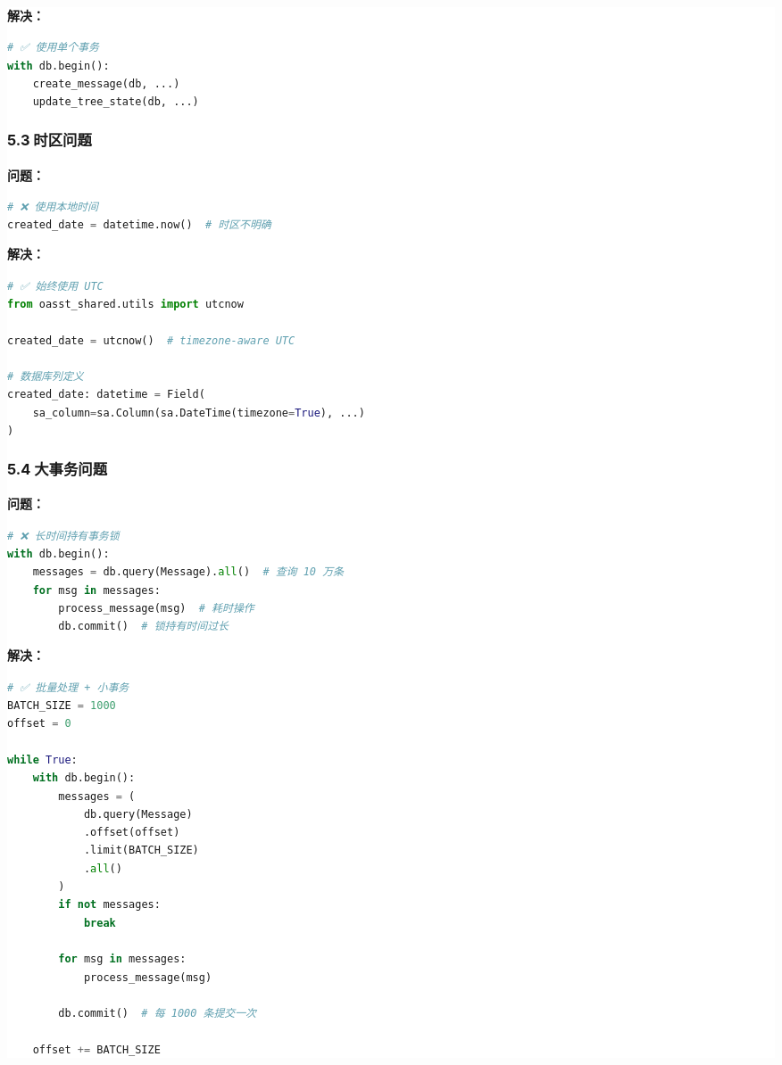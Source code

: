 **解决：**

```python
# ✅ 使用单个事务
with db.begin():
    create_message(db, ...)
    update_tree_state(db, ...)
```

### 5.3 时区问题

**问题：**

```python
# ❌ 使用本地时间
created_date = datetime.now()  # 时区不明确
```

**解决：**

```python
# ✅ 始终使用 UTC
from oasst_shared.utils import utcnow

created_date = utcnow()  # timezone-aware UTC

# 数据库列定义
created_date: datetime = Field(
    sa_column=sa.Column(sa.DateTime(timezone=True), ...)
)
```

### 5.4 大事务问题

**问题：**

```python
# ❌ 长时间持有事务锁
with db.begin():
    messages = db.query(Message).all()  # 查询 10 万条
    for msg in messages:
        process_message(msg)  # 耗时操作
        db.commit()  # 锁持有时间过长
```

**解决：**

```python
# ✅ 批量处理 + 小事务
BATCH_SIZE = 1000
offset = 0

while True:
    with db.begin():
        messages = (
            db.query(Message)
            .offset(offset)
            .limit(BATCH_SIZE)
            .all()
        )
        if not messages:
            break
        
        for msg in messages:
            process_message(msg)
        
        db.commit()  # 每 1000 条提交一次
    
    offset += BATCH_SIZE
```